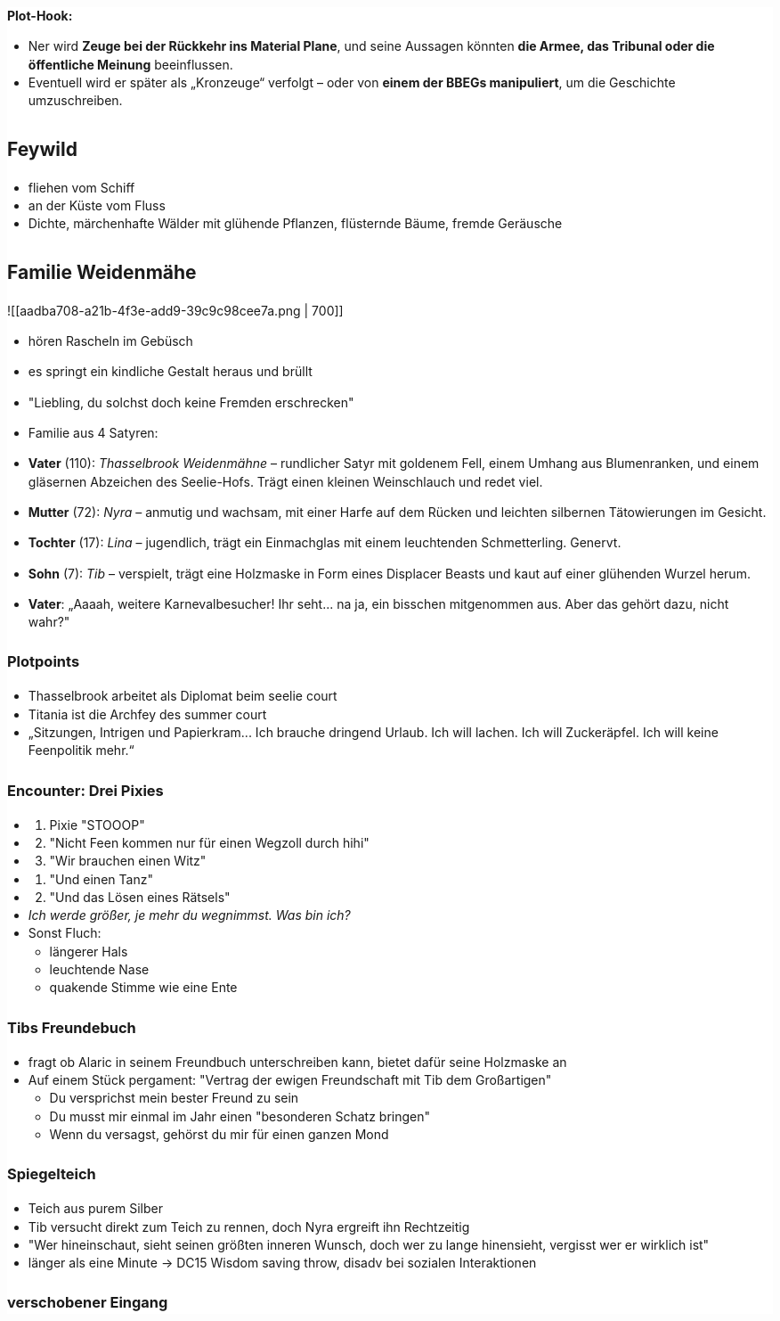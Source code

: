
**Plot-Hook:**
- Ner wird **Zeuge bei der Rückkehr ins Material Plane**, und seine Aussagen könnten **die Armee, das Tribunal oder die öffentliche Meinung** beeinflussen.
- Eventuell wird er später als „Kronzeuge“ verfolgt – oder von **einem der BBEGs manipuliert**, um die Geschichte umzuschreiben.
## Feywild
- fliehen vom Schiff
- an der Küste vom Fluss
- Dichte, märchenhafte Wälder mit glühende Pflanzen, flüsternde Bäume, fremde Geräusche

## Familie Weidenmähe
![[aadba708-a21b-4f3e-add9-39c9c98cee7a.png | 700]]
- hören Rascheln im Gebüsch
- es springt ein kindliche Gestalt heraus und brüllt
- "Liebling, du solchst doch keine Fremden erschrecken"
- Familie aus 4 Satyren:
- **Vater** (110): _Thasselbrook Weidenmähne_ – rundlicher Satyr mit goldenem Fell, einem Umhang aus Blumenranken, und einem gläsernen Abzeichen des Seelie-Hofs. Trägt einen kleinen Weinschlauch und redet viel.
- **Mutter** (72): _Nyra_ – anmutig und wachsam, mit einer Harfe auf dem Rücken und leichten silbernen Tätowierungen im Gesicht.
- **Tochter** (17): _Lina_ – jugendlich, trägt ein Einmachglas mit einem leuchtenden Schmetterling. Genervt.
- **Sohn** (7): _Tib_ – verspielt, trägt eine Holzmaske in Form eines Displacer Beasts und kaut auf einer glühenden Wurzel herum.

- **Vater**: „Aaaah, weitere Karnevalbesucher! Ihr seht... na ja, ein bisschen mitgenommen aus. Aber das gehört dazu, nicht wahr?"
### Plotpoints
- Thasselbrook arbeitet als Diplomat beim seelie court
- Titania ist die Archfey des summer court
- „Sitzungen, Intrigen und Papierkram... Ich brauche dringend Urlaub. Ich will lachen. Ich will Zuckeräpfel. Ich will keine Feenpolitik mehr.“
### Encounter: Drei Pixies
- 1. Pixie "STOOOP"
- 2. "Nicht Feen kommen nur für einen Wegzoll durch hihi"
- 3. "Wir brauchen einen Witz"
- 1. "Und einen Tanz"
- 2. "Und das Lösen eines Rätsels"
- *Ich werde größer, je mehr du wegnimmst. Was bin ich?*
- Sonst Fluch:
	- längerer Hals 
	- leuchtende Nase
	- quakende Stimme wie eine Ente
### Tibs Freundebuch
- fragt ob Alaric in seinem Freundbuch unterschreiben kann, bietet dafür seine Holzmaske an
- Auf einem Stück pergament:
  "Vertrag der ewigen Freundschaft mit Tib dem Großartigen"
	- Du versprichst mein bester Freund zu sein
	- Du musst mir einmal im Jahr einen "besonderen Schatz bringen"
	- Wenn du versagst, gehörst du mir für einen ganzen Mond
### Spiegelteich
- Teich aus purem Silber
- Tib versucht direkt zum Teich zu rennen, doch Nyra ergreift ihn Rechtzeitig
- "Wer hineinschaut, sieht seinen größten inneren Wunsch, doch wer zu lange hinensieht, vergisst wer er wirklich ist"
- länger als eine Minute -> DC15 Wisdom saving throw, disadv bei sozialen Interaktionen
### verschobener Eingang